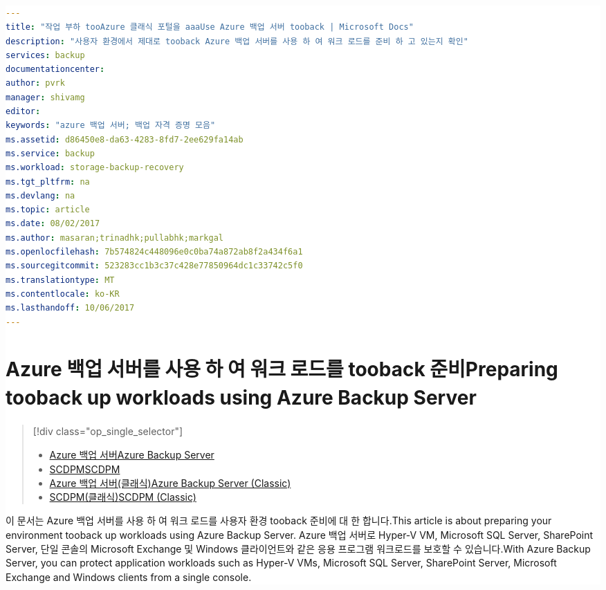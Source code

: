 ```yaml
---
title: "작업 부하 tooAzure 클래식 포털을 aaaUse Azure 백업 서버 tooback | Microsoft Docs"
description: "사용자 환경에서 제대로 tooback Azure 백업 서버를 사용 하 여 워크 로드를 준비 하 고 있는지 확인"
services: backup
documentationcenter: 
author: pvrk
manager: shivamg
editor: 
keywords: "azure 백업 서버; 백업 자격 증명 모음"
ms.assetid: d86450e8-da63-4283-8fd7-2ee629fa14ab
ms.service: backup
ms.workload: storage-backup-recovery
ms.tgt_pltfrm: na
ms.devlang: na
ms.topic: article
ms.date: 08/02/2017
ms.author: masaran;trinadhk;pullabhk;markgal
ms.openlocfilehash: 7b574824c448096e0c0ba74a872ab8f2a434f6a1
ms.sourcegitcommit: 523283cc1b3c37c428e77850964dc1c33742c5f0
ms.translationtype: MT
ms.contentlocale: ko-KR
ms.lasthandoff: 10/06/2017
---
```

# <a name="preparing-tooback-up-workloads-using-azure-backup-server"></a><span data-ttu-id="b833c-104">Azure 백업 서버를 사용 하 여 워크 로드를 tooback 준비</span><span class="sxs-lookup"><span data-stu-id="b833c-104">Preparing tooback up workloads using Azure Backup Server</span></span>
> [!div class="op_single_selector"]
> * [<span data-ttu-id="b833c-105">Azure 백업 서버</span><span class="sxs-lookup"><span data-stu-id="b833c-105">Azure Backup Server</span></span>](backup-azure-microsoft-azure-backup.md)
> * [<span data-ttu-id="b833c-106">SCDPM</span><span class="sxs-lookup"><span data-stu-id="b833c-106">SCDPM</span></span>](backup-azure-dpm-introduction.md)
> * [<span data-ttu-id="b833c-107">Azure 백업 서버(클래식)</span><span class="sxs-lookup"><span data-stu-id="b833c-107">Azure Backup Server (Classic)</span></span>](backup-azure-microsoft-azure-backup-classic.md)
> * [<span data-ttu-id="b833c-108">SCDPM(클래식)</span><span class="sxs-lookup"><span data-stu-id="b833c-108">SCDPM (Classic)</span></span>](backup-azure-dpm-introduction-classic.md)
>
>

<span data-ttu-id="b833c-109">이 문서는 Azure 백업 서버를 사용 하 여 워크 로드를 사용자 환경 tooback 준비에 대 한 합니다.</span><span class="sxs-lookup"><span data-stu-id="b833c-109">This article is about preparing your environment tooback up workloads using Azure Backup Server.</span></span> <span data-ttu-id="b833c-110">Azure 백업 서버로 Hyper-V VM, Microsoft SQL Server, SharePoint Server, 단일 콘솔의 Microsoft Exchange 및 Windows 클라이언트와 같은 응용 프로그램 워크로드를 보호할 수 있습니다.</span><span class="sxs-lookup"><span data-stu-id="b833c-110">With Azure Backup Server, you can protect application workloads such as Hyper-V VMs, Microsoft SQL Server, SharePoint Server, Microsoft Exchange and Windows clients from a single console.</span></span>
